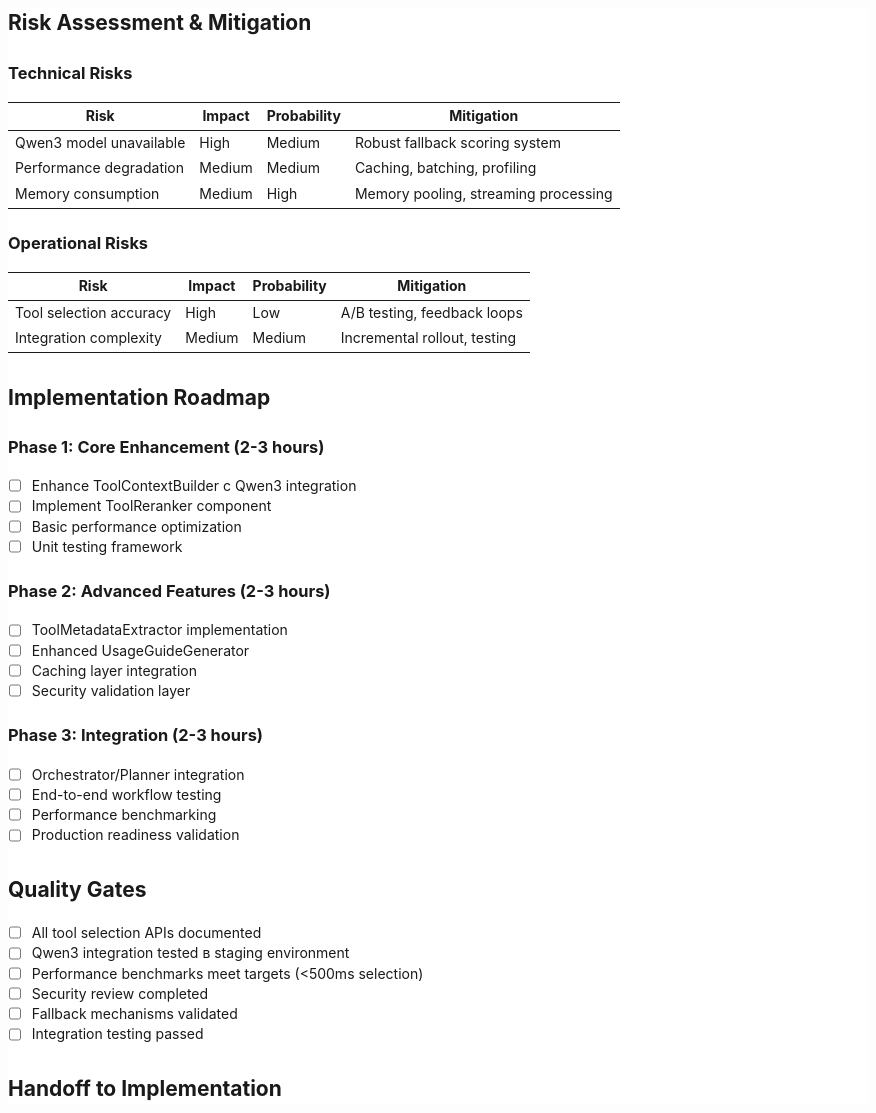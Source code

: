 ## Risk Assessment & Mitigation

### Technical Risks
| Risk | Impact | Probability | Mitigation |
|------|--------|-------------|------------|
| Qwen3 model unavailable | High | Medium | Robust fallback scoring system |
| Performance degradation | Medium | Medium | Caching, batching, profiling |
| Memory consumption | Medium | High | Memory pooling, streaming processing |

### Operational Risks  
| Risk | Impact | Probability | Mitigation |
|------|--------|-------------|------------|
| Tool selection accuracy | High | Low | A/B testing, feedback loops |
| Integration complexity | Medium | Medium | Incremental rollout, testing |

## Implementation Roadmap

### Phase 1: Core Enhancement (2-3 hours)
- [ ] Enhance ToolContextBuilder с Qwen3 integration
- [ ] Implement ToolReranker component
- [ ] Basic performance optimization
- [ ] Unit testing framework

### Phase 2: Advanced Features (2-3 hours)  
- [ ] ToolMetadataExtractor implementation
- [ ] Enhanced UsageGuideGenerator
- [ ] Caching layer integration
- [ ] Security validation layer

### Phase 3: Integration (2-3 hours)
- [ ] Orchestrator/Planner integration
- [ ] End-to-end workflow testing
- [ ] Performance benchmarking
- [ ] Production readiness validation

## Quality Gates
- [ ] All tool selection APIs documented
- [ ] Qwen3 integration tested в staging environment
- [ ] Performance benchmarks meet targets (<500ms selection)
- [ ] Security review completed
- [ ] Fallback mechanisms validated
- [ ] Integration testing passed

## Handoff to Implementation
